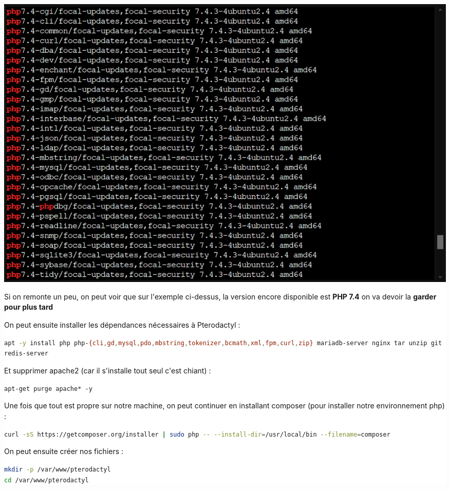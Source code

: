 ![Les paquets disponibles à l'heure actuelle](./img/pterodactyl3.png)

Si on remonte un peu, on peut voir que sur l'exemple ci-dessus, la version encore disponible est **PHP 7.4** on va devoir la **garder pour plus tard**

On peut ensuite installer les dépendances nécessaires à Pterodactyl :

```bash
apt -y install php php-{cli,gd,mysql,pdo,mbstring,tokenizer,bcmath,xml,fpm,curl,zip} mariadb-server nginx tar unzip git redis-server
```

Et supprimer apache2 (car il s'installe tout seul c'est chiant) :

```
apt-get purge apache* -y
```

Une fois que tout est propre sur notre machine, on peut continuer en installant composer (pour installer notre environnement php) :

```bash
curl -sS https://getcomposer.org/installer | sudo php -- --install-dir=/usr/local/bin --filename=composer
```

On peut ensuite créer nos fichiers :

```bash
mkdir -p /var/www/pterodactyl
cd /var/www/pterodactyl
```
